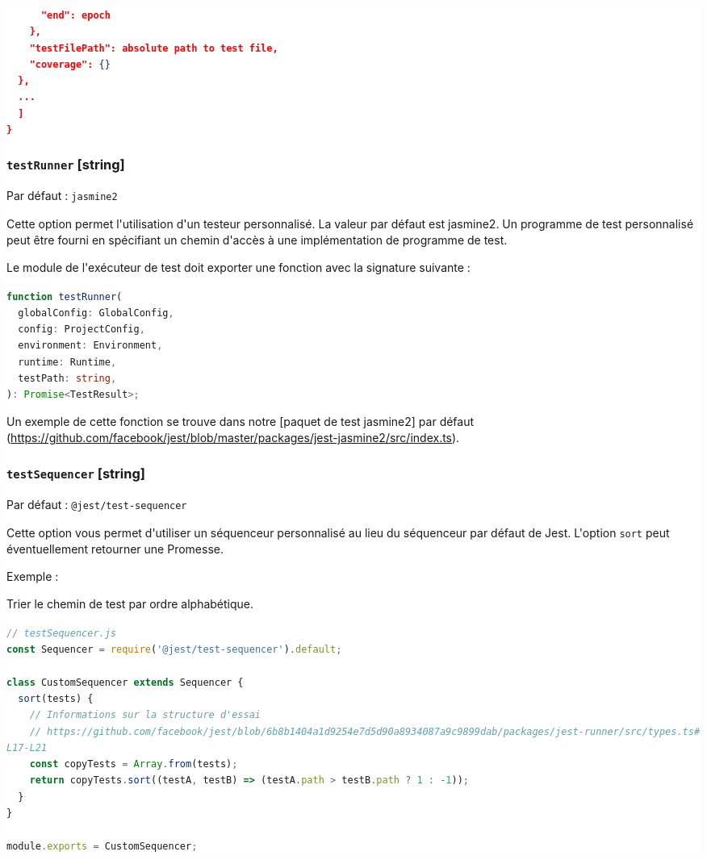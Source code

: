 ```json
      "end": epoch
    },
    "testFilePath": absolute path to test file,
    "coverage": {}
  },
  ...
  ]
}
```

### `testRunner` [string]

Par défaut : `jasmine2`

Cette option permet l'utilisation d'un testeur personnalisé. La valeur par défaut est jasmine2. Un programme de test personnalisé peut être fourni en spécifiant un chemin d'accès à une implémentation de programme de test.

Le module de l'exécuteur de test doit exporter une fonction avec la signature suivante :

```ts
function testRunner(
  globalConfig: GlobalConfig,
  config: ProjectConfig,
  environment: Environment,
  runtime: Runtime,
  testPath: string,
): Promise<TestResult>;
```

Un exemple de cette fonction se trouve dans notre [paquet de test jasmine2] par défaut (https://github.com/facebook/jest/blob/master/packages/jest-jasmine2/src/index.ts).


### `testSequencer` [string]

Par défaut : `@jest/test-sequencer`

Cette option vous permet d'utiliser un séquenceur personnalisé au lieu du séquenceur par défaut de Jest. L'option `sort` peut éventuellement retourner une Promesse.

Exemple :

Trier le chemin de test par ordre alphabétique.

```js
// testSequencer.js
const Sequencer = require('@jest/test-sequencer').default;

class CustomSequencer extends Sequencer {
  sort(tests) {
    // Informations sur la structure d'essai
    // https://github.com/facebook/jest/blob/6b8b1404a1d9254e7d5d90a8934087a9c9899dab/packages/jest-runner/src/types.ts#L17-L21
    const copyTests = Array.from(tests);
    return copyTests.sort((testA, testB) => (testA.path > testB.path ? 1 : -1));
  }
}

module.exports = CustomSequencer;
```
